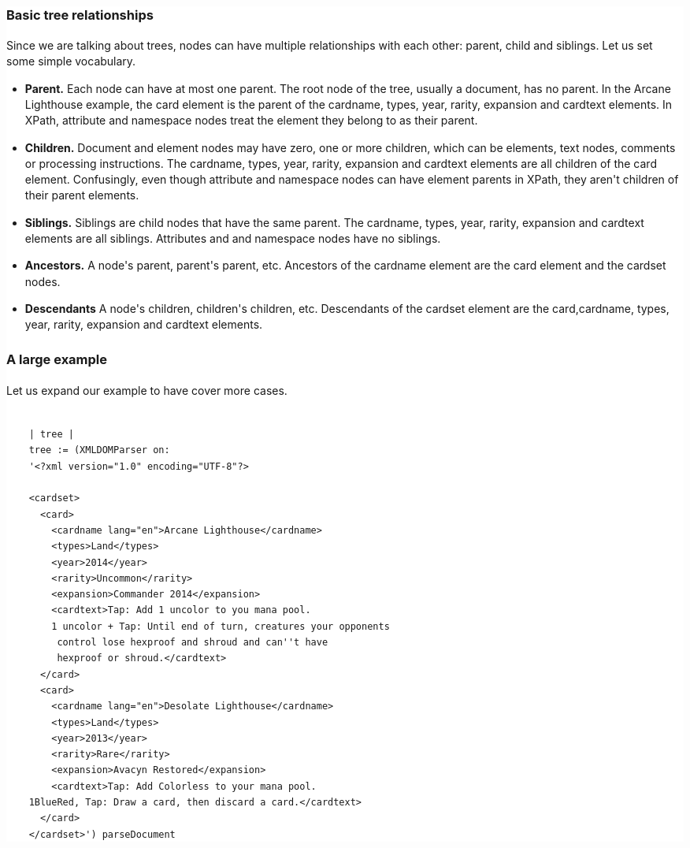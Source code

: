 

### Basic tree relationships


Since we are talking about trees, nodes can have multiple relationships with each other: parent, child and siblings. 
Let us set some simple vocabulary. 

- **Parent.** Each node can have at most one parent. The root node of the tree, usually a document, has no parent. In the Arcane Lighthouse example, the card element is the parent of the cardname, types, year, rarity, expansion and cardtext elements. In XPath, attribute and namespace nodes treat the element they belong to as their parent.


- **Children.** Document and element nodes may have zero, one or more children, which can be elements, text nodes, comments or processing instructions. The cardname, types, year, rarity, expansion and cardtext elements are all children of the card element. Confusingly, even though attribute and namespace nodes can have element parents in XPath, they aren't children of their parent elements.


- **Siblings.** Siblings are child nodes that have the same parent. The cardname, types, year, rarity, expansion and cardtext elements are all siblings. Attributes and and namespace nodes have no siblings.


- **Ancestors.** A node's parent, parent's parent, etc. Ancestors of the cardname element are the card element and the cardset nodes. 


- **Descendants** A node's children, children's children, etc. Descendants of the cardset element are the card,cardname, types, year, rarity, expansion and cardtext elements.



### A large example


Let us expand our example to have cover more cases.

```
	
	| tree |
	tree := (XMLDOMParser on: 
	'<?xml version="1.0" encoding="UTF-8"?>

	<cardset>
	  <card>
	    <cardname lang="en">Arcane Lighthouse</cardname>
	    <types>Land</types>
	    <year>2014</year>
	    <rarity>Uncommon</rarity>
	    <expansion>Commander 2014</expansion>
	    <cardtext>Tap: Add 1 uncolor to you mana pool. 
		1 uncolor + Tap: Until end of turn, creatures your opponents
		 control lose hexproof and shroud and can''t have 
		 hexproof or shroud.</cardtext>
	  </card>
	  <card>
	    <cardname lang="en">Desolate Lighthouse</cardname>
	    <types>Land</types>
	    <year>2013</year>
	    <rarity>Rare</rarity>
	    <expansion>Avacyn Restored</expansion>
	    <cardtext>Tap: Add Colorless to your mana pool.
	1BlueRed, Tap: Draw a card, then discard a card.</cardtext>
	  </card>
	</cardset>') parseDocument
```

